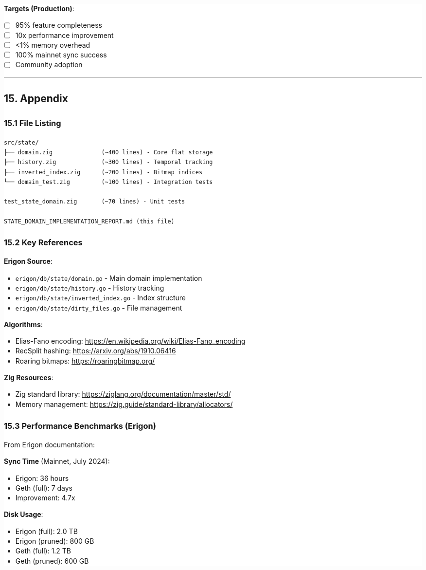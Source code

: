 **Targets (Production)**:
- [ ] 95% feature completeness
- [ ] 10x performance improvement
- [ ] <1% memory overhead
- [ ] 100% mainnet sync success
- [ ] Community adoption

---

## 15. Appendix

### 15.1 File Listing

```
src/state/
├── domain.zig              (~400 lines) - Core flat storage
├── history.zig             (~300 lines) - Temporal tracking
├── inverted_index.zig      (~200 lines) - Bitmap indices
└── domain_test.zig         (~100 lines) - Integration tests

test_state_domain.zig       (~70 lines) - Unit tests

STATE_DOMAIN_IMPLEMENTATION_REPORT.md (this file)
```

### 15.2 Key References

**Erigon Source**:
- `erigon/db/state/domain.go` - Main domain implementation
- `erigon/db/state/history.go` - History tracking
- `erigon/db/state/inverted_index.go` - Index structure
- `erigon/db/state/dirty_files.go` - File management

**Algorithms**:
- Elias-Fano encoding: https://en.wikipedia.org/wiki/Elias-Fano_encoding
- RecSplit hashing: https://arxiv.org/abs/1910.06416
- Roaring bitmaps: https://roaringbitmap.org/

**Zig Resources**:
- Zig standard library: https://ziglang.org/documentation/master/std/
- Memory management: https://zig.guide/standard-library/allocators/

### 15.3 Performance Benchmarks (Erigon)

From Erigon documentation:

**Sync Time** (Mainnet, July 2024):
- Erigon: 36 hours
- Geth (full): 7 days
- Improvement: 4.7x

**Disk Usage**:
- Erigon (full): 2.0 TB
- Erigon (pruned): 800 GB
- Geth (full): 1.2 TB
- Geth (pruned): 600 GB
